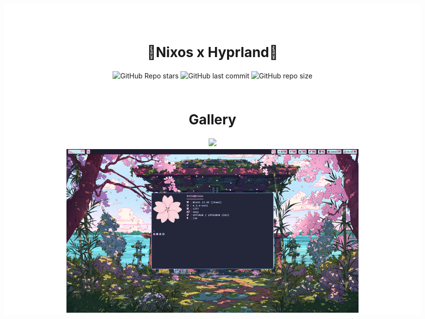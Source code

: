 <div align="center">
<br/>
<br/>

# 🌸**Nixos x Hyprland**🌸

![GitHub Repo stars](https://img.shields.io/github/stars/samiulbasirfahim/nixos?style=for-the-badge&color=E08BCA) ![GitHub last commit](https://img.shields.io/github/last-commit/samiulbasirfahim/nixos?style=for-the-badge&color=E08BCA) ![GitHub repo size](https://img.shields.io/github/repo-size/samiulbasirfahim/nixos?style=for-the-badge&color=E08BCA)
<br/>
<br/>

# Gallery

<img src="./media/20230217014050_1.png" width="70%" />
<br/>
<img src="./media/20230217014056_1.png" width="70%"/>
<br/>